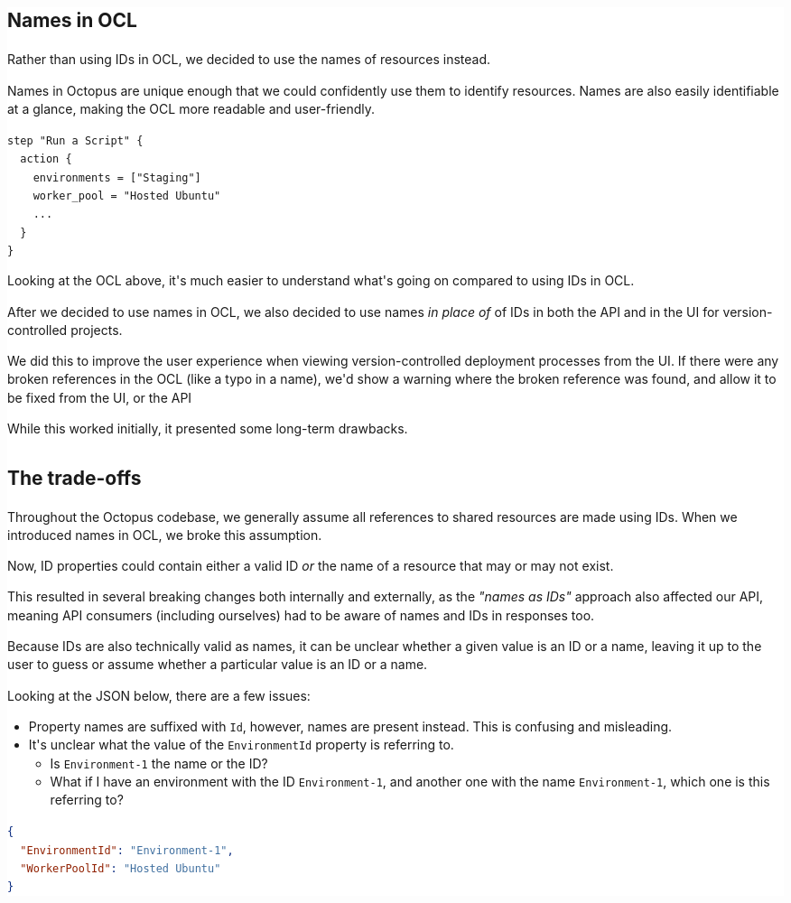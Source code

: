 ## Names in OCL

Rather than using IDs in OCL, we decided to use the names of resources instead.

Names in Octopus are unique enough that we could confidently use them to identify resources. Names are also easily identifiable at a glance, making the OCL more readable and user-friendly.

```ocl
step "Run a Script" {
  action {
    environments = ["Staging"]
    worker_pool = "Hosted Ubuntu"
    ...
  }
}
```

Looking at the OCL above, it's much easier to understand what's going on compared to using IDs in OCL.

After we decided to use names in OCL, we also decided to use names *in place of* of IDs in both the API and in the UI for version-controlled projects.

We did this to improve the user experience when viewing version-controlled deployment processes from the UI. If there were any broken references in the OCL (like a typo in a name), we'd show a warning where the broken reference was found, and allow it to be fixed from the UI, or the API

While this worked initially, it presented some long-term drawbacks.

## The trade-offs

Throughout the Octopus codebase, we generally assume all references to shared resources are made using IDs. When we introduced names in OCL, we broke this assumption.

Now, ID properties could contain either a valid ID *or* the name of a resource that may or may not exist.

This resulted in several breaking changes both internally and externally, as the _"names as IDs"_ approach also affected our API, meaning API consumers (including ourselves) had to be aware of names and IDs in responses too.

Because IDs are also technically valid as names, it can be unclear whether a given value is an ID or a name, leaving it up to the user to guess or assume whether a particular value is an ID or a name.

Looking at the JSON below, there are a few issues:

- Property names are suffixed with `Id`, however, names are present instead. This is confusing and misleading.
- It's unclear what the value of the `EnvironmentId` property is referring to.
  - Is `Environment-1` the name or the ID?
  - What if I have an environment with the ID `Environment-1`, and another one with the name `Environment-1`, which one is this referring to?

```json
{
  "EnvironmentId": "Environment-1",
  "WorkerPoolId": "Hosted Ubuntu"
}
```
